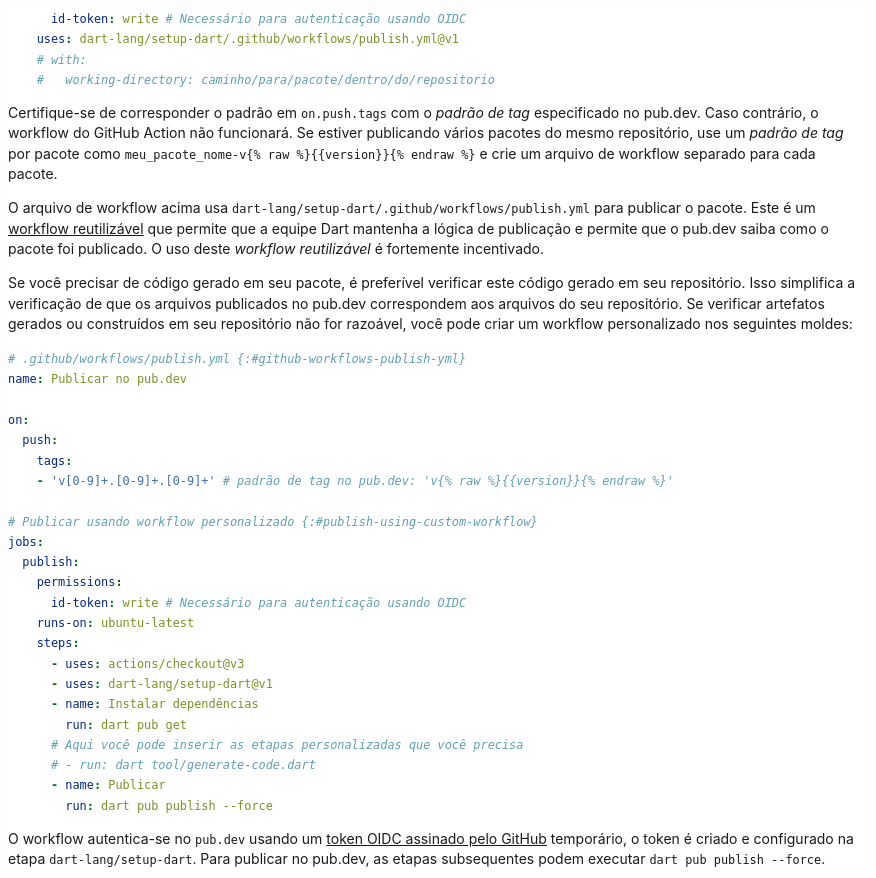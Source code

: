 ```yaml
      id-token: write # Necessário para autenticação usando OIDC
    uses: dart-lang/setup-dart/.github/workflows/publish.yml@v1
    # with:
    #   working-directory: caminho/para/pacote/dentro/do/repositorio
```

Certifique-se de corresponder o padrão em `on.push.tags` com o _padrão de
tag_ especificado no pub.dev. Caso contrário, o workflow do GitHub Action não
funcionará. Se estiver publicando vários pacotes do
mesmo repositório, use um
_padrão de tag_ por pacote como `meu_pacote_nome-v{% raw %}{{version}}{% endraw %}`
e crie um arquivo de workflow separado para cada pacote.

O arquivo de workflow acima usa
`dart-lang/setup-dart/.github/workflows/publish.yml` para publicar o
pacote. Este é um [workflow reutilizável][3] que permite que a equipe Dart
mantenha a lógica de publicação e permite que o pub.dev saiba como o pacote foi
publicado. O uso deste _workflow reutilizável_ é fortemente incentivado.

Se você precisar de código gerado em seu pacote, é preferível verificar este
código gerado em seu repositório. Isso simplifica a verificação de que os
arquivos publicados no pub.dev correspondem aos arquivos do seu repositório.
Se verificar artefatos gerados ou construídos em seu repositório não for
razoável, você pode criar um workflow personalizado nos seguintes moldes:

```yaml
# .github/workflows/publish.yml {:#github-workflows-publish-yml}
name: Publicar no pub.dev

on:
  push:
    tags:
    - 'v[0-9]+.[0-9]+.[0-9]+' # padrão de tag no pub.dev: 'v{% raw %}{{version}}{% endraw %}'

# Publicar usando workflow personalizado {:#publish-using-custom-workflow}
jobs:
  publish:
    permissions:
      id-token: write # Necessário para autenticação usando OIDC
    runs-on: ubuntu-latest
    steps:
      - uses: actions/checkout@v3
      - uses: dart-lang/setup-dart@v1
      - name: Instalar dependências
        run: dart pub get
      # Aqui você pode inserir as etapas personalizadas que você precisa
      # - run: dart tool/generate-code.dart
      - name: Publicar
        run: dart pub publish --force
```

O workflow autentica-se no `pub.dev` usando um
[token OIDC assinado pelo GitHub][1] temporário, o token é criado e
configurado na etapa `dart-lang/setup-dart`. Para publicar no pub.dev, as
etapas subsequentes podem executar `dart pub publish --force`.


[sec-gh-tag-protection]: #hardening-security-with-tag-protection-rules-on-github
[sec-gh-environment]: #hardening-security-with-github-deployment-environments
[create-svc]: #creating-a-service-account-for-publishing
[1]: https://docs.github.com/en/actions/deployment/security-hardening-your-deployments/about-security-hardening-with-openid-connect
[2]: https://cloud.google.com/iam/docs/service-accounts
[3]: https://docs.github.com/en/actions/using-workflows/reusing-workflows#calling-a-reusable-workflow
[4]: https://docs.github.com/en/repositories/releasing-projects-on-github/managing-releases-in-a-repository
[5]: https://docs.github.com/en/repositories/managing-your-repositorys-settings-and-features/managing-repository-settings/configuring-tag-protection-rules
[6]: https://docs.github.com/en/actions/deployment/targeting-different-environments/using-environments-for-deployment
[7]: https://docs.github.com/en/actions/deployment/targeting-different-environments/using-environments-for-deployment#environment-protection-rules
[8]: https://docs.github.com/en/actions/deployment/targeting-different-environments/using-environments-for-deployment#creating-an-environment
[9]: https://cloud.google.com/build
[10]: https://cloud.google.com/iam/docs/service-accounts
[11]: https://cloud.google.com/iam/docs/impersonating-service-accounts
[12]: https://cloud.google.com/resource-manager/docs/creating-managing-projects
[13]: https://cloud.google.com/build/docs/cloud-build-service-account
[14]: https://console.cloud.google.com/apis/api/iamcredentials.googleapis.com
[15]: https://cloud.google.com/build/docs/build-config-file-schema
[16]: https://cloud.google.com/build/docs/configuring-builds/pass-data-between-steps
[17]: https://cloud.google.com/build/docs/securing-builds/gate-builds-on-approval
[18]: https://cloud.google.com/build/docs/automating-builds/github/connect-repo-github
[19]: https://cloud.google.com/source-repositories/docs/create-code-repository
[20]: https://cloud.google.com/build/docs/triggers
[21]: https://cloud.google.com/build/docs/automating-builds/create-manage-triggers
[22]: https://cloud.google.com/build/docs/securing-builds/configure-user-specified-service-accounts
[23]: https://cloud.google.com/iam/docs/workload-identity-federation
[24]: https://cloud.google.com/iam/docs/workload-identity-federation-with-other-clouds
[25]: https://cloud.google.com/iam/docs/how-to#workload-identity-federation
[26]: https://cloud.google.com/iam/docs/creating-managing-service-account-keys
[27]: https://cloud.google.com/iam/docs/impersonating-service-accounts#enabling-cross-project
[28]: https://console.cloud.google.com/cloud-build/triggers
